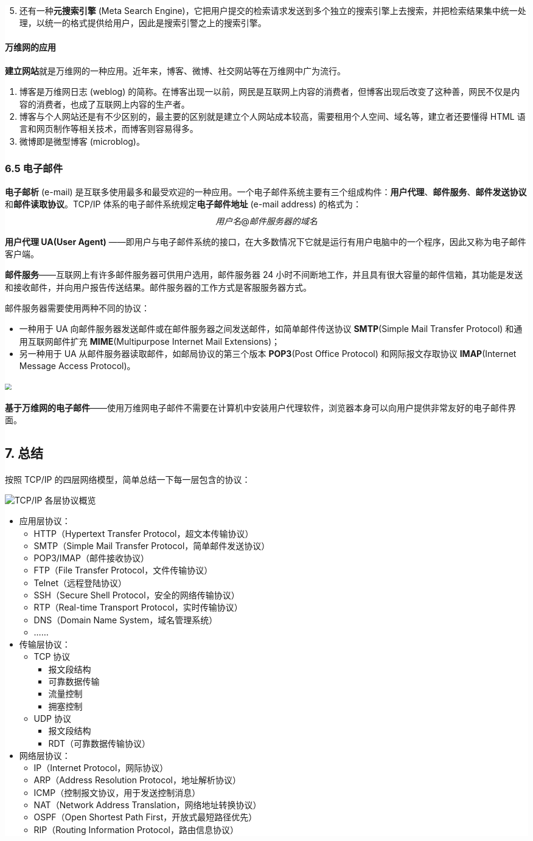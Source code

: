 5. 还有一种**元搜索引擎** (Meta Search Engine)，它把用户提交的检索请求发送到多个独立的搜索引擎上去搜索，并把检索结果集中统一处理，以统一的格式提供给用户，因此是搜索引警之上的搜索引擎。

#### 万维网的应用

**建立网站**就是万维网的一种应用。近年来，博客、微博、社交网站等在万维网中广为流行。

1. 博客是万维网日志 (weblog) 的简称。在博客出现一以前，网民是互联网上内容的消费者，但博客出现后改变了这种善，网民不仅是内容的消费者，也成了互联网上内容的生产者。
2. 博客与个人网站还是有不少区别的，最主要的区别就是建立个人网站成本较高，需要租用个人空间、域名等，建立者还要懂得 HTML 语言和网页制作等相关技术，而博客则容易得多。
3. 微博即是微型博客 (microblog)。

### 6.5 电子邮件

**电子邮析** (e-mail) 是互联多使用最多和最受欢迎的一种应用。一个电子邮件系统主要有三个组成构件：**用户代理**、**邮件服务**、**邮件发送协议**和**邮件读取协议**。TCP/IP 体系的电子邮件系统规定**电子邮件地址** (e-mail address) 的格式为：
$$
用户名@邮件服务器的域名
$$

**用户代理 UA(User Agent)** ——即用户与电子邮件系统的接口，在大多数情况下它就是运行有用户电脑中的一个程序，因此又称为电子邮件客户端。

**邮件服务**——互联网上有许多邮件服务器可供用户选用，邮件服务器 24 小时不间断地工作，并且具有很大容量的邮件信箱，其功能是发送和接收邮件，并向用户报告传送结果。邮件服务器的工作方式是客服服务器方式。

邮件服务器需要使用两种不同的协议：

- 一种用于 UA 向邮件服务器发送邮件或在邮件服务器之间发送邮件，如简单邮件传送协议 **SMTP**(Simple Mail Transfer Protocol) 和通用互联网邮件扩充 **MIME**(Multipurpose Internet Mail Extensions)；
- 另一种用于 UA 从邮件服务器读取邮件，如邮局协议的第三个版本 **POP3**(Post Office Protocol) 和网际报文存取协议 **IMAP**(Internet Message Access Protocol)。

<img src="https://figure-bed.chua-n.com/杂技/计算机网络/63.png" style="zoom:67%;" />

**基于万维网的电子邮件**——使用万维网电子邮件不需要在计算机中安装用户代理软件，浏览器本身可以向用户提供非常友好的电子邮件界面。

## 7. 总结

按照 TCP/IP 的四层网络模型，简单总结一下每一层包含的协议：

![TCP/IP 各层协议概览](https://figure-bed.chua-n.com/杂技/计算机网络/network-protocol-overview.png)

- 应用层协议：
  - HTTP（Hypertext Transfer Protocol，超文本传输协议）
  - SMTP（Simple Mail Transfer Protocol，简单邮件发送协议）
  - POP3/IMAP（邮件接收协议）
  - FTP（File Transfer Protocol，文件传输协议）
  - Telnet（远程登陆协议）
  - SSH（Secure Shell Protocol，安全的网络传输协议）
  - RTP（Real-time Transport Protocol，实时传输协议）
  - DNS（Domain Name System，域名管理系统）
  - ……
- 传输层协议：
  - TCP 协议 
    - 报文段结构
    - 可靠数据传输
    - 流量控制
    - 拥塞控制
  - UDP 协议 
    - 报文段结构
    - RDT（可靠数据传输协议）
- 网络层协议：
  - IP（Internet Protocol，网际协议）
  - ARP（Address Resolution Protocol，地址解析协议）
  - ICMP（控制报文协议，用于发送控制消息）
  - NAT（Network Address Translation，网络地址转换协议）
  - OSPF（Open Shortest Path First，开放式最短路径优先）
  - RIP（Routing Information Protocol，路由信息协议）